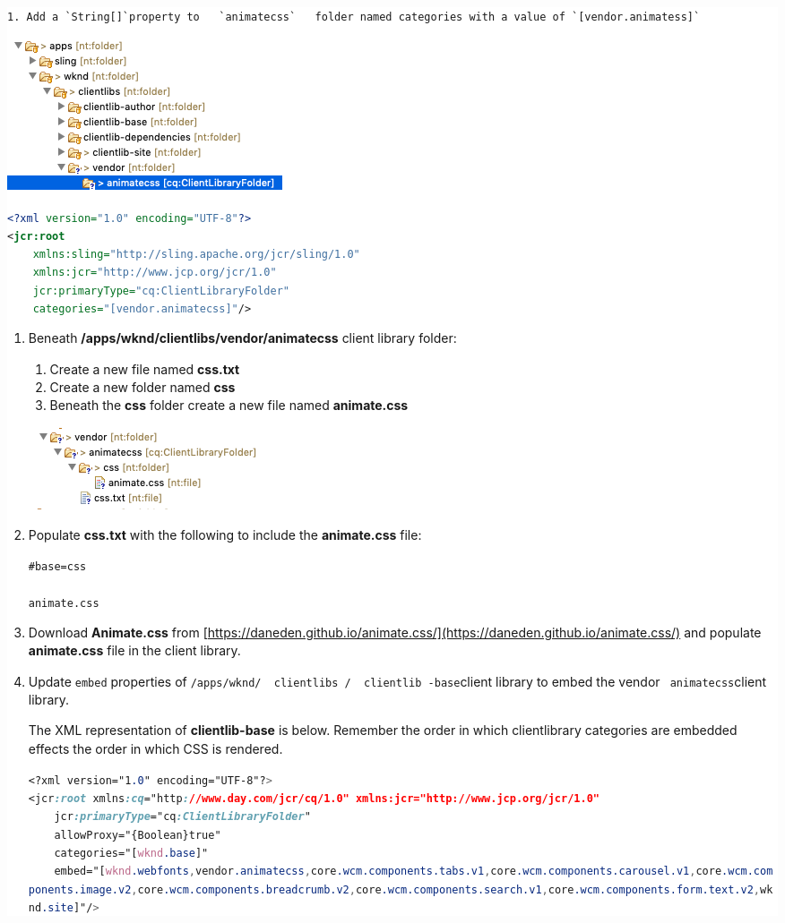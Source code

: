     1. Add a `String[]`property to   `animatecss`   folder named categories with a value of `[vendor.animatess]`

   ![](assets/2018-11-20_at_2_10pm.png) 

   ```xml
   <?xml version="1.0" encoding="UTF-8"?>
   <jcr:root 
       xmlns:sling="http://sling.apache.org/jcr/sling/1.0"
       xmlns:jcr="http://www.jcp.org/jcr/1.0"
       jcr:primaryType="cq:ClientLibraryFolder"
       categories="[vendor.animatecss]"/>
   ```

1. Beneath **/apps/wknd/clientlibs/vendor/animatecss** client library folder:

    1. Create a new file named **css.txt**
    1. Create a new folder named **css**
    1. Beneath the **css** folder create a new file named **animate.css**

   ![](assets/2018-11-20_at_2_13pm.png)

1. Populate **css.txt** with the following to include the **animate.css** file:

   ```
   #base=css
   
   animate.css
   ```

1. Download **Animate.css** from [https://daneden.github.io/animate.css/](https://daneden.github.io/animate.css/) and populate **animate.css** file in the client library.  

1. Update `embed` properties of `/apps/wknd/  clientlibs /  clientlib -base`client library to embed the vendor `  animatecss `client library.

   The XML representation of **clientlib-base** is below. Remember the order in which clientlibrary categories are embedded effects the order in which CSS is rendered.

   ```css
   <?xml version="1.0" encoding="UTF-8"?>
   <jcr:root xmlns:cq="http://www.day.com/jcr/cq/1.0" xmlns:jcr="http://www.jcp.org/jcr/1.0"
       jcr:primaryType="cq:ClientLibraryFolder"
       allowProxy="{Boolean}true"
       categories="[wknd.base]"
       embed="[wknd.webfonts,vendor.animatecss,core.wcm.components.tabs.v1,core.wcm.components.carousel.v1,core.wcm.components.image.v2,core.wcm.components.breadcrumb.v2,core.wcm.components.search.v1,core.wcm.components.form.text.v2,wknd.site]"/>
   ```
